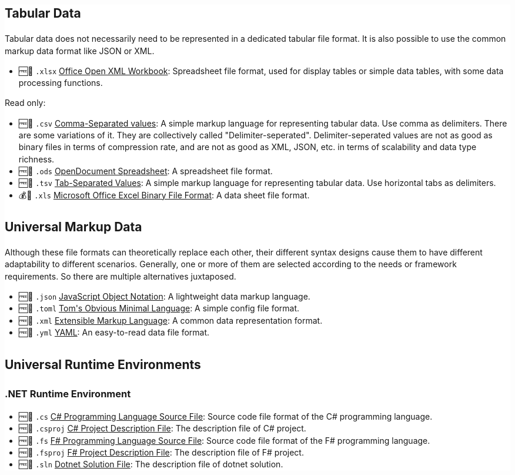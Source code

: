 ## Tabular Data

Tabular data does not necessarily need to be represented in a dedicated tabular file format. It is also possible to use the common markup data format like JSON or XML.

* 🆓📖 `.xlsx` [Office Open XML Workbook](/fileformatresearch/2024/04/28/xlsx): Spreadsheet file format, used for display tables or simple data tables, with some data processing functions.

Read only:

* 🆓📖 `.csv` [Comma-Separated values](/fileformatresearch/2024/04/21/csv): A simple markup language for representing tabular data. Use comma as delimiters. There are some variations of it. They are collectively called "Delimiter-seperated". Delimiter-seperated values are not as good as binary files in terms of compression rate, and are not as good as XML, JSON, etc. in terms of scalability and data type richness.
* 🆓📖 `.ods` [OpenDocument Spreadsheet](/fileformatresearch/2024/04/28/ods): A spreadsheet file format.
* 🆓📖 `.tsv` [Tab-Separated Values](/fileformatresearch/2024/04/21/tsv): A simple markup language for representing tabular data. Use horizontal tabs as delimiters.
* 💰📖 `.xls` [Microsoft Office Excel Binary File Format](/fileformatresearch/2024/04/28/xls): A data sheet file format.

## Universal Markup Data

Although these file formats can theoretically replace each other, their different syntax designs cause them to have different adaptability to different scenarios. Generally, one or more of them are selected according to the needs or framework requirements. So there are multiple alternatives juxtaposed.

* 🆓📖 `.json` [JavaScript Object Notation](/fileformatresearch/2024/04/21/json): A lightweight data markup language.
* 🆓📖 `.toml` [Tom's Obvious Minimal Language](/formallanguageresearch/2024/04/21/toml): A simple config file format.
* 🆓📖 `.xml` [Extensible Markup Language](/fileformatresearch/2024/04/09/xml): A common data representation format.
* 🆓📖 `.yml` [YAML](/fileformatresearch/2024/04/19/yaml): An easy-to-read data file format.

## Universal Runtime Environments

### .NET Runtime Environment

* 🆓📖 `.cs` [C# Programming Language Source File](/fileformatresearch/2024/05/05/cs-source): Source code file format of the C# programming language.
* 🆓📖 `.csproj` [C# Project Description File](/fileformatresearch/2024/05/05/cs-project): The description file of C# project.
* 🆓📖 `.fs` [F# Programming Language Source File](/fileformatresearch/2024/05/05/fs-source): Source code file format of the F# programming language.
* 🆓📖 `.fsproj` [F# Project Description File](/fileformatresearch/2024/05/05/fs-project): The description file of F# project.
* 🆓📖 `.sln` [Dotnet Solution File](/fileformatresearch/2024/05/05/sln): The description file of dotnet solution.
